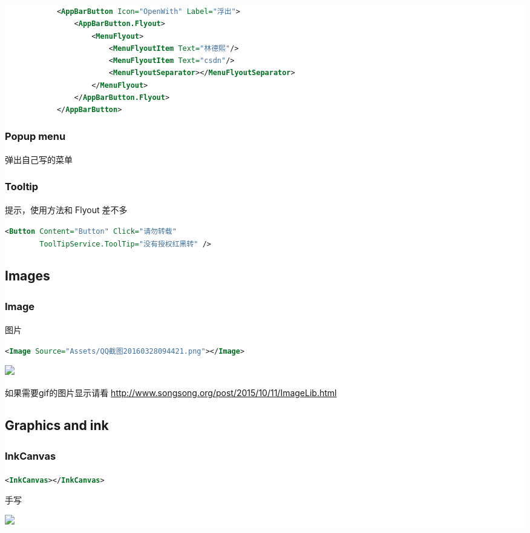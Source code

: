 ```xml
            <AppBarButton Icon="OpenWith" Label="浮出">
                <AppBarButton.Flyout>
                    <MenuFlyout>
                        <MenuFlyoutItem Text="林德熙"/>
                        <MenuFlyoutItem Text="csdn"/>
                        <MenuFlyoutSeparator></MenuFlyoutSeparator>
                    </MenuFlyout>
                </AppBarButton.Flyout>
            </AppBarButton>
```

### Popup menu

弹出自己写的菜单

### Tooltip

提示，使用方法和 Flyout 差不多

```xml
<Button Content="Button" Click="请勿转载" 
        ToolTipService.ToolTip="没有授权红黑转" />
```

## Images

### Image

图片

```xml
<Image Source="Assets/QQ截图20160328094421.png"></Image>
```




![](http://cdn.lindexi.site/lindexi%2F2018112619443717)

如果需要gif的图片显示请看 http://www.songsong.org/post/2015/10/11/ImageLib.html

## Graphics and ink

### InkCanvas

```xml
<InkCanvas></InkCanvas>
```

手写





![](http://cdn.lindexi.site/lindexi%2F20181126194452388)
